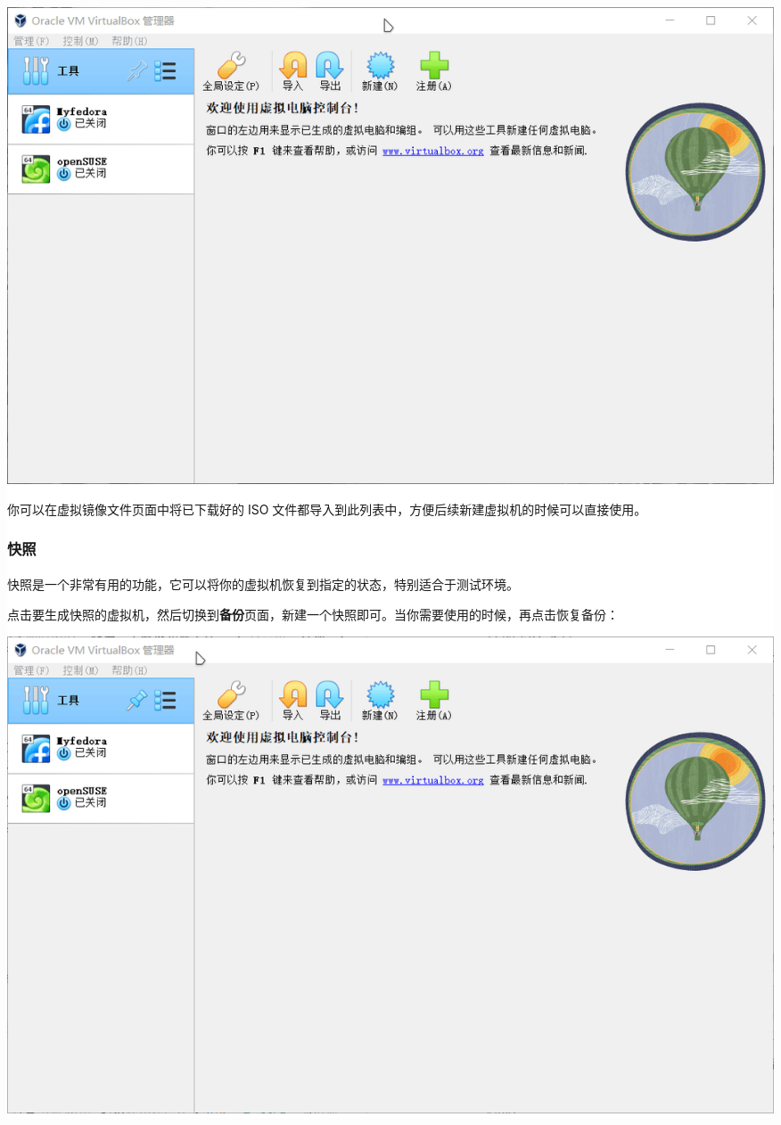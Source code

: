 ![iso-list](./assets/vm/vbox-iso-man.gif)

你可以在虚拟镜像文件页面中将已下载好的 ISO 文件都导入到此列表中，方便后续新建虚拟机的时候可以直接使用。

### 快照

快照是一个非常有用的功能，它可以将你的虚拟机恢复到指定的状态，特别适合于测试环境。

点击要生成快照的虚拟机，然后切换到**备份**页面，新建一个快照即可。当你需要使用的时候，再点击恢复备份：

![snapshot](./assets/vm/vbox-snapshot.gif)